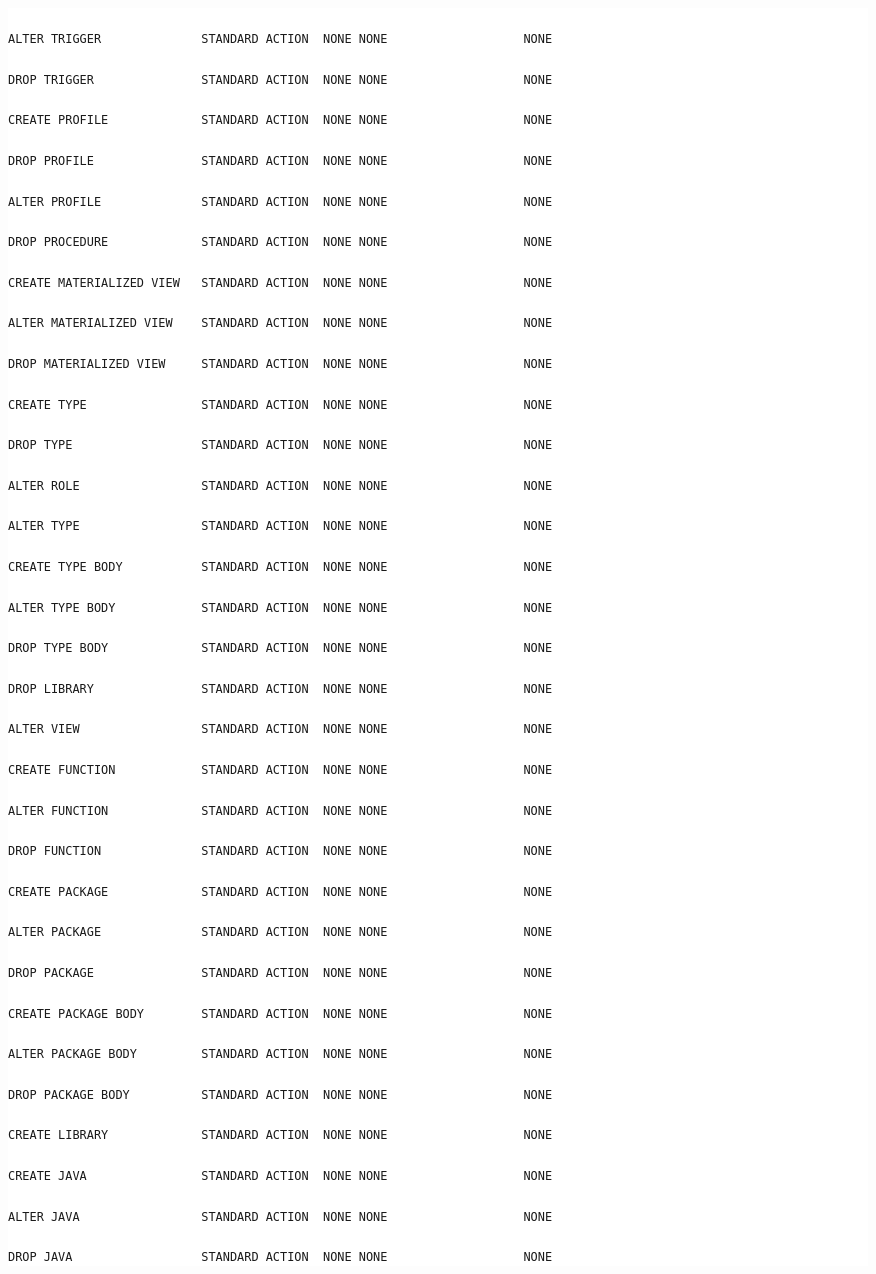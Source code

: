   ```
  
  ALTER TRIGGER              STANDARD ACTION  NONE NONE                   NONE
  
  DROP TRIGGER               STANDARD ACTION  NONE NONE                   NONE
  
  CREATE PROFILE             STANDARD ACTION  NONE NONE                   NONE
  
  DROP PROFILE               STANDARD ACTION  NONE NONE                   NONE
  
  ALTER PROFILE              STANDARD ACTION  NONE NONE                   NONE
  
  DROP PROCEDURE             STANDARD ACTION  NONE NONE                   NONE
  
  CREATE MATERIALIZED VIEW   STANDARD ACTION  NONE NONE                   NONE
  
  ALTER MATERIALIZED VIEW    STANDARD ACTION  NONE NONE                   NONE
  
  DROP MATERIALIZED VIEW     STANDARD ACTION  NONE NONE                   NONE
  
  CREATE TYPE                STANDARD ACTION  NONE NONE                   NONE
  
  DROP TYPE                  STANDARD ACTION  NONE NONE                   NONE
  
  ALTER ROLE                 STANDARD ACTION  NONE NONE                   NONE
  
  ALTER TYPE                 STANDARD ACTION  NONE NONE                   NONE
  
  CREATE TYPE BODY           STANDARD ACTION  NONE NONE                   NONE
  
  ALTER TYPE BODY            STANDARD ACTION  NONE NONE                   NONE
  
  DROP TYPE BODY             STANDARD ACTION  NONE NONE                   NONE
  
  DROP LIBRARY               STANDARD ACTION  NONE NONE                   NONE
  
  ALTER VIEW                 STANDARD ACTION  NONE NONE                   NONE
  
  CREATE FUNCTION            STANDARD ACTION  NONE NONE                   NONE
  
  ALTER FUNCTION             STANDARD ACTION  NONE NONE                   NONE
  
  DROP FUNCTION              STANDARD ACTION  NONE NONE                   NONE
  
  CREATE PACKAGE             STANDARD ACTION  NONE NONE                   NONE
  
  ALTER PACKAGE              STANDARD ACTION  NONE NONE                   NONE
  
  DROP PACKAGE               STANDARD ACTION  NONE NONE                   NONE
  
  CREATE PACKAGE BODY        STANDARD ACTION  NONE NONE                   NONE
  
  ALTER PACKAGE BODY         STANDARD ACTION  NONE NONE                   NONE
  
  DROP PACKAGE BODY          STANDARD ACTION  NONE NONE                   NONE
  
  CREATE LIBRARY             STANDARD ACTION  NONE NONE                   NONE
  
  CREATE JAVA                STANDARD ACTION  NONE NONE                   NONE
  
  ALTER JAVA                 STANDARD ACTION  NONE NONE                   NONE
  
  DROP JAVA                  STANDARD ACTION  NONE NONE                   NONE
  
  ```